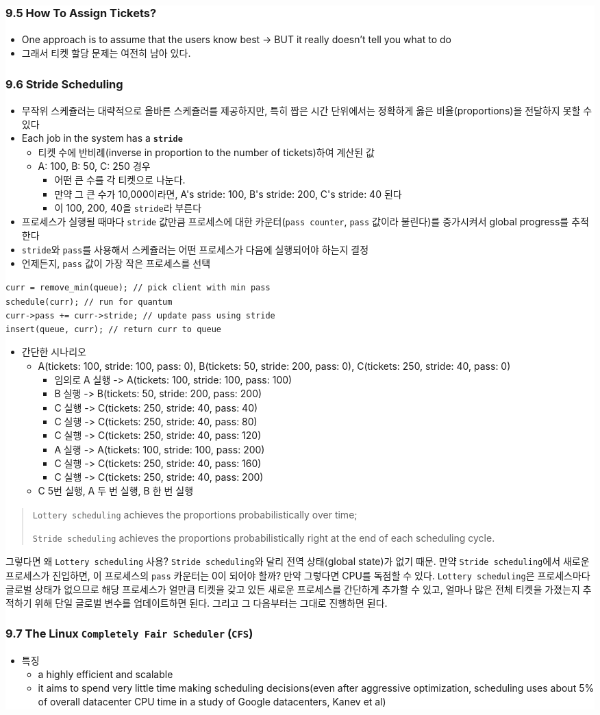 ### 9.5 How To Assign Tickets?

- One approach is to assume that the users know best -> BUT it really doesn’t tell you what to do
- 그래서 티켓 할당 문제는 여전히 남아 있다.

### 9.6 Stride Scheduling

- 무작위 스케쥴러는 대략적으로 올바른 스케쥴러를 제공하지만, 특히 짭은 시간 단위에서는 정확하게 옳은 비율(proportions)을 전달하지 못할 수 있다
- Each job in the system has a **`stride`**
    - 티켓 수에 반비례(inverse in proportion to the number of tickets)하여 계산된 값
    - A: 100, B: 50, C: 250 경우
        - 어떤 큰 수를 각 티켓으로 나눈다.
        - 만약 그 큰 수가 10,000이라면, A's stride: 100, B's stride: 200, C's stride: 40 된다
        - 이 100, 200, 40을 `stride`라 부른다
- 프로세스가 실행될 때마다 `stride` 값만큼 프로세스에 대한 카운터(`pass counter`, `pass` 값이라 불린다)를 증가시켜서 global progress를 추적한다
- `stride`와 `pass`를 사용해서 스케쥴러는 어떤 프로세스가 다음에 실행되어야 하는지 결정
- 언제든지, `pass` 값이 가장 작은 프로세스를 선택

```pseudocode
curr = remove_min(queue); // pick client with min pass
schedule(curr); // run for quantum
curr->pass += curr->stride; // update pass using stride
insert(queue, curr); // return curr to queue
```

- 간단한 시나리오
    - A(tickets: 100, stride: 100, pass: 0), B(tickets: 50, stride: 200, pass: 0), C(tickets: 250, stride: 40, pass: 0)
        - 임의로 A 실행 -> A(tickets: 100, stride: 100, pass: 100)
        - B 실행 -> B(tickets: 50, stride: 200, pass: 200)
        - C 실행 -> C(tickets: 250, stride: 40, pass: 40)
        - C 실행 -> C(tickets: 250, stride: 40, pass: 80)
        - C 실행 -> C(tickets: 250, stride: 40, pass: 120)
        - A 실행 -> A(tickets: 100, stride: 100, pass: 200)
        - C 실행 -> C(tickets: 250, stride: 40, pass: 160)
        - C 실행 -> C(tickets: 250, stride: 40, pass: 200)
    - C 5번 실행, A 두 번 실행, B 한 번 실행

> `Lottery scheduling` achieves the proportions probabilistically over time;
>
> `Stride scheduling` achieves the proportions probabilistically right at the end of each scheduling cycle.

그렇다면 왜 `Lottery scheduling` 사용? `Stride scheduling`와 달리 전역 상태(global state)가 없기 때문. 만약 `Stride scheduling`에서 새로운 프로세스가 진입하면, 이 프로세스의 `pass` 카운터는 0이 되어야 할까? 만약 그렇다면 CPU를 독점할 수 있다. `Lottery scheduling`은 프로세스마다 글로벌 상태가 없으므로 해당 프로세스가 얼만큼 티켓을 갖고 있든 새로운 프로세스를 간단하게 추가할 수 있고, 얼마나 많은 전체 티켓을 가졌는지 추적하기 위해 단일 글로벌 변수를 업데이트하면 된다. 그리고 그 다음부터는 그대로 진행하면 된다.

### 9.7 The Linux `Completely Fair Scheduler` (`CFS`)

- 특징
    - a highly efficient and scalable
    - it aims to spend very little time making scheduling decisions(even after aggressive optimization, scheduling uses about 5% of overall datacenter CPU time in a study of Google datacenters, Kanev et al)
